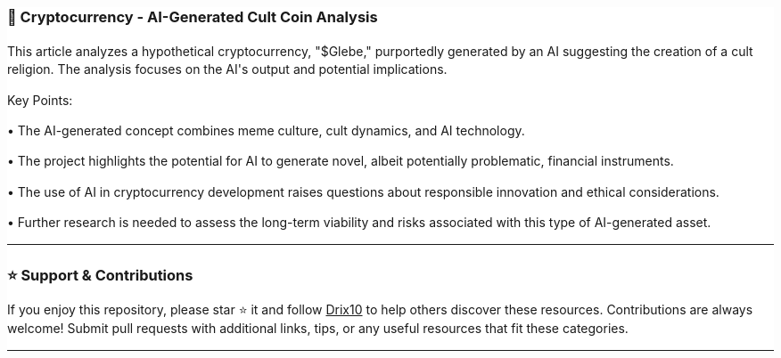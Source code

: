 
### 🤖 Cryptocurrency - AI-Generated Cult Coin Analysis

This article analyzes a hypothetical cryptocurrency,  "$Glebe," purportedly generated by an AI suggesting the creation of a cult religion.  The analysis focuses on the AI's output and potential implications.


Key Points:

• The AI-generated concept combines meme culture, cult dynamics, and AI technology.


• The project highlights the potential for AI to generate novel, albeit potentially problematic, financial instruments.


•  The use of AI in cryptocurrency development raises questions about responsible innovation and ethical considerations.


•  Further research is needed to assess the long-term viability and risks associated with this type of AI-generated asset.


---

### ⭐️ Support & Contributions

If you enjoy this repository, please star ⭐️ it and follow [Drix10](https://github.com/Drix10) to help others discover these resources. Contributions are always welcome! Submit pull requests with additional links, tips, or any useful resources that fit these categories.

---
